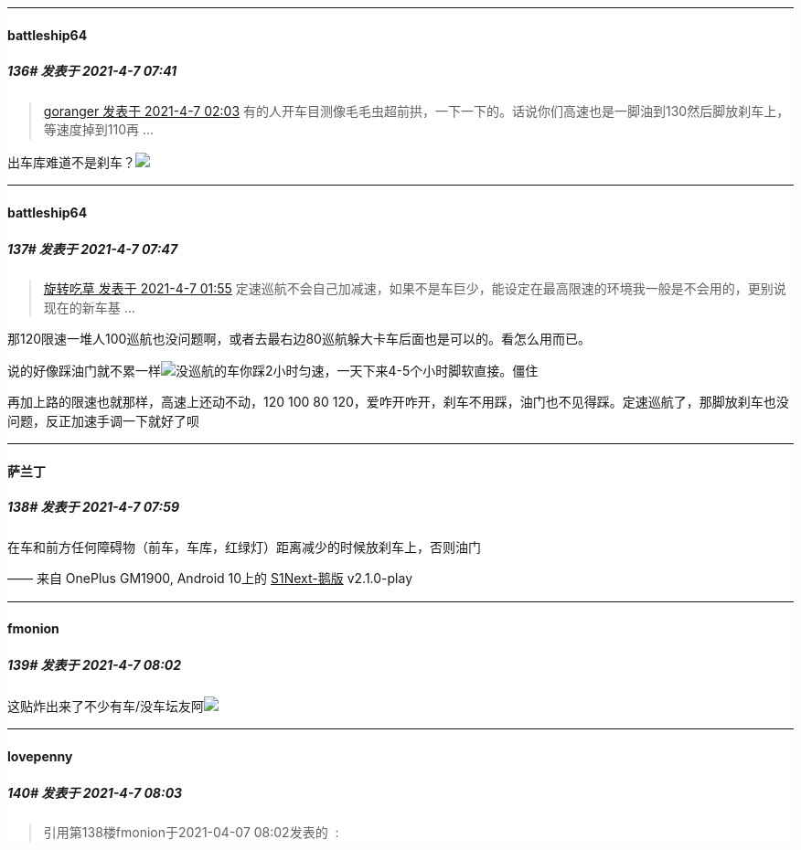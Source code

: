 -----

####  battleship64  
##### 136#       发表于 2021-4-7 07:41


<blockquote><a href="httphttps://bbs.saraba1st.com/2b/forum.php?mod=redirect&amp;goto=findpost&amp;pid=50855791&amp;ptid=1997447" target="_blank">goranger 发表于 2021-4-7 02:03</a>
有的人开车目测像毛毛虫超前拱，一下一下的。话说你们高速也是一脚油到130然后脚放刹车上，等速度掉到110再 ...</blockquote>
出车库难道不是刹车？<img src="https://static.saraba1st.com/image/smiley/face2017/065.png" referrerpolicy="no-referrer">


-----

####  battleship64  
##### 137#       发表于 2021-4-7 07:47


<blockquote><a href="httphttps://bbs.saraba1st.com/2b/forum.php?mod=redirect&amp;goto=findpost&amp;pid=50855764&amp;ptid=1997447" target="_blank">旋转吃草 发表于 2021-4-7 01:55</a>
定速巡航不会自己加减速，如果不是车巨少，能设定在最高限速的环境我一般是不会用的，更别说现在的新车基 ...</blockquote>
那120限速一堆人100巡航也没问题啊，或者去最右边80巡航躲大卡车后面也是可以的。看怎么用而已。


说的好像踩油门就不累一样<img src="https://static.saraba1st.com/image/smiley/face2017/065.png" referrerpolicy="no-referrer">没巡航的车你踩2小时匀速，一天下来4-5个小时脚软直接。僵住

再加上路的限速也就那样，高速上还动不动，120 100 80 120，爱咋开咋开，刹车不用踩，油门也不见得踩。定速巡航了，那脚放刹车也没问题，反正加速手调一下就好了呗


-----

####  萨兰丁  
##### 138#       发表于 2021-4-7 07:59


在车和前方任何障碍物（前车，车库，红绿灯）距离减少的时候放刹车上，否则油门

—— 来自 OnePlus GM1900, Android 10上的 [S1Next-鹅版](https://github.com/ykrank/S1-Next/releases) v2.1.0-play


-----

####  fmonion  
##### 139#       发表于 2021-4-7 08:02


这贴炸出来了不少有车/没车坛友阿<img src="https://static.saraba1st.com/image/smiley/face2017/037.png" referrerpolicy="no-referrer">


-----

####  lovepenny  
##### 140#       发表于 2021-4-7 08:03


<blockquote>引用第138楼fmonion于2021-04-07 08:02发表的  :

